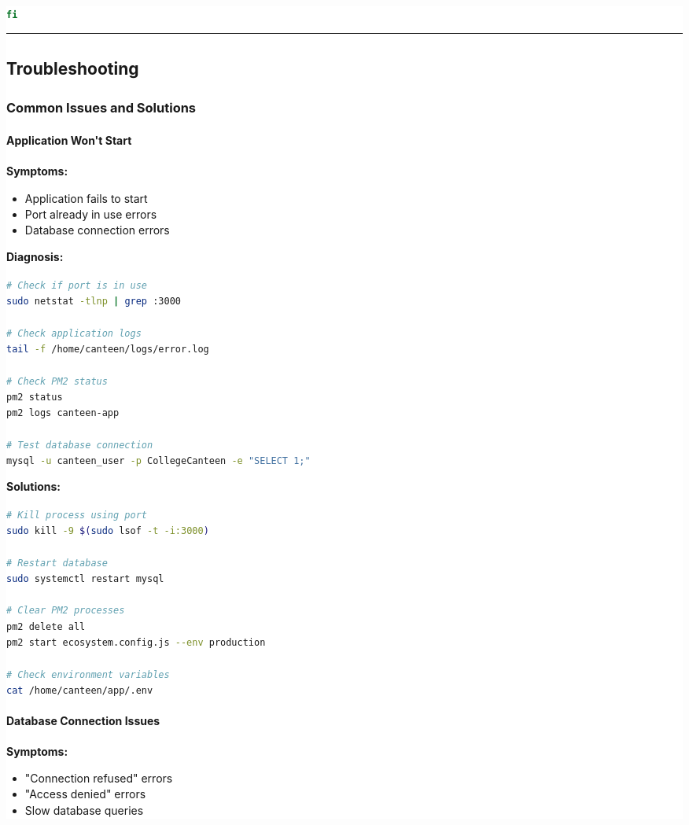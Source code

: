 ```bash
fi
```

---

## Troubleshooting

### Common Issues and Solutions

#### Application Won't Start

**Symptoms:**
- Application fails to start
- Port already in use errors
- Database connection errors

**Diagnosis:**
```bash
# Check if port is in use
sudo netstat -tlnp | grep :3000

# Check application logs
tail -f /home/canteen/logs/error.log

# Check PM2 status
pm2 status
pm2 logs canteen-app

# Test database connection
mysql -u canteen_user -p CollegeCanteen -e "SELECT 1;"
```

**Solutions:**
```bash
# Kill process using port
sudo kill -9 $(sudo lsof -t -i:3000)

# Restart database
sudo systemctl restart mysql

# Clear PM2 processes
pm2 delete all
pm2 start ecosystem.config.js --env production

# Check environment variables
cat /home/canteen/app/.env
```

#### Database Connection Issues

**Symptoms:**
- "Connection refused" errors
- "Access denied" errors
- Slow database queries
